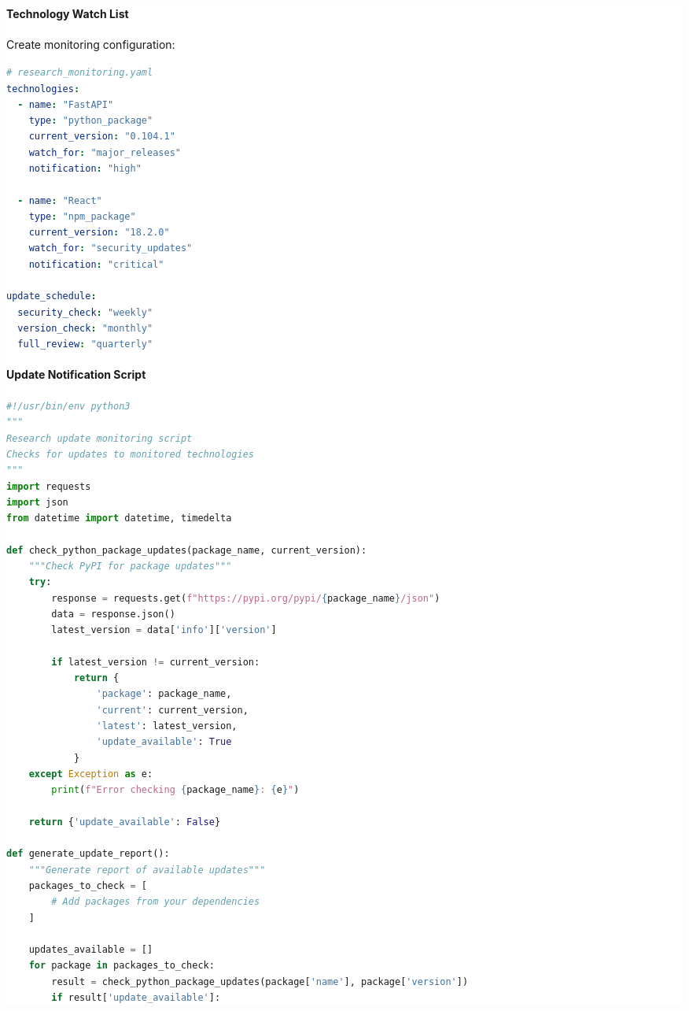 #### Technology Watch List
Create monitoring configuration:

```yaml
# research_monitoring.yaml
technologies:
  - name: "FastAPI"
    type: "python_package"
    current_version: "0.104.1"
    watch_for: "major_releases"
    notification: "high"
    
  - name: "React"
    type: "npm_package"
    current_version: "18.2.0"
    watch_for: "security_updates"
    notification: "critical"

update_schedule:
  security_check: "weekly"
  version_check: "monthly"
  full_review: "quarterly"
```

#### Update Notification Script
```python
#!/usr/bin/env python3
"""
Research update monitoring script
Checks for updates to monitored technologies
"""
import requests
import json
from datetime import datetime, timedelta

def check_python_package_updates(package_name, current_version):
    """Check PyPI for package updates"""
    try:
        response = requests.get(f"https://pypi.org/pypi/{package_name}/json")
        data = response.json()
        latest_version = data['info']['version']
        
        if latest_version != current_version:
            return {
                'package': package_name,
                'current': current_version,
                'latest': latest_version,
                'update_available': True
            }
    except Exception as e:
        print(f"Error checking {package_name}: {e}")
    
    return {'update_available': False}

def generate_update_report():
    """Generate report of available updates"""
    packages_to_check = [
        # Add packages from your dependencies
    ]
    
    updates_available = []
    for package in packages_to_check:
        result = check_python_package_updates(package['name'], package['version'])
        if result['update_available']:
```